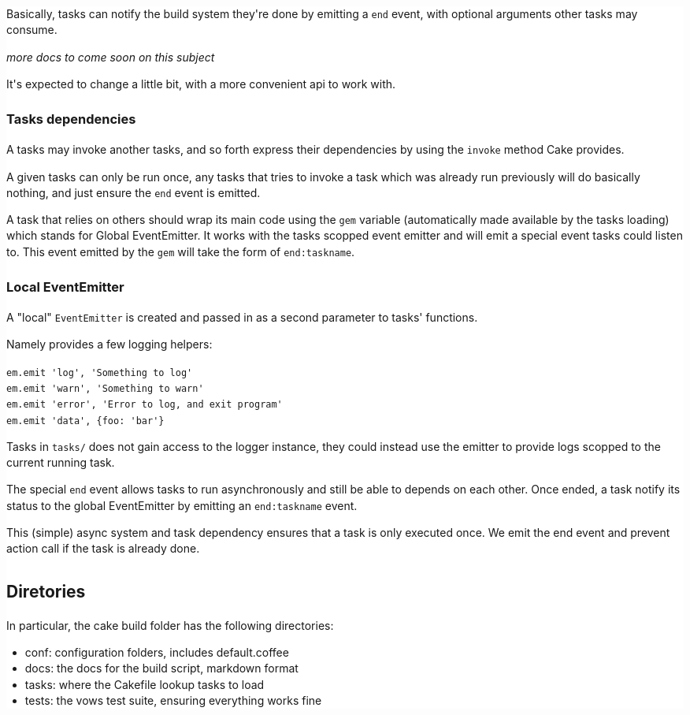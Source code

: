 Basically, tasks can notify the build system they're done by emitting a
`end` event, with optional arguments other tasks may consume.

*more docs to come soon on this subject*

It's expected to change a little bit, with a more convenient api to work
with.

### Tasks dependencies

A tasks may invoke another tasks, and so forth express their
dependencies by using the `invoke` method Cake provides.

A given tasks can only be run once, any tasks that tries to invoke a
task which was already run previously will do basically nothing, and
just ensure the `end` event is emitted.

A task that relies on others should wrap its main code using the `gem`
variable (automatically made available by the tasks loading) which
stands for Global EventEmitter. It works with the tasks scopped event
emitter and will emit a special event tasks could listen to. This event
emitted by the `gem` will take the form of `end:taskname`.

### Local EventEmitter

A "local" `EventEmitter` is created and passed in as a second parameter
to tasks' functions.

Namely provides a few logging helpers:

    em.emit 'log', 'Something to log'
    em.emit 'warn', 'Something to warn'
    em.emit 'error', 'Error to log, and exit program'
    em.emit 'data', {foo: 'bar'}

Tasks in `tasks/` does not gain access to the logger instance, they
could instead use the emitter to provide logs scopped to the current
running task.

The special `end` event allows tasks to run asynchronously and still be
able to depends on each other. Once ended, a task notify its status to
the global EventEmitter by emitting an `end:taskname` event.

This (simple) async system and task dependency ensures that a task is
only executed once. We emit the end event and prevent action call if the
task is already done.

## Diretories

In particular, the cake build folder has the following directories:

* conf: configuration folders, includes default.coffee
* docs: the docs for the build script, markdown format
* tasks: where the Cakefile lookup tasks to load
* tests: the vows test suite, ensuring everything works fine
